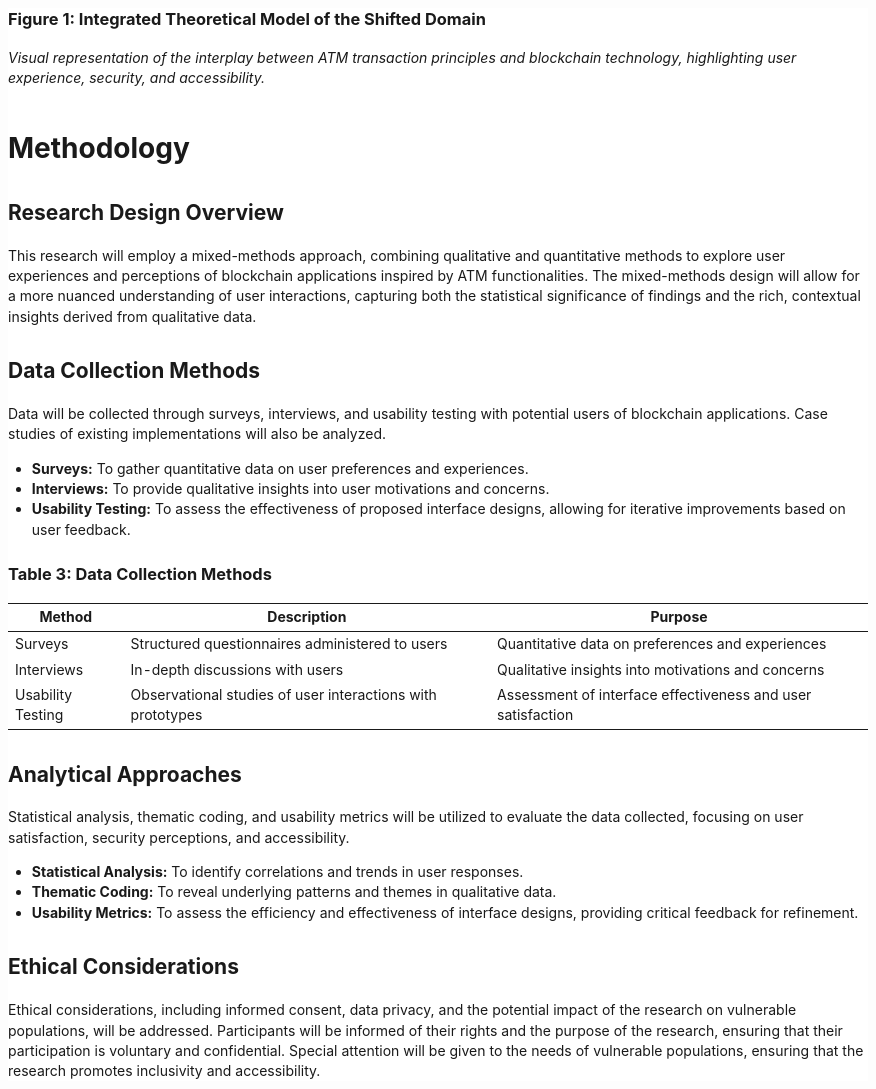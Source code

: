 ### Figure 1: Integrated Theoretical Model of the Shifted Domain

*Visual representation of the interplay between ATM transaction principles and blockchain technology, highlighting user experience, security, and accessibility.*

# Methodology

## Research Design Overview

This research will employ a mixed-methods approach, combining qualitative and quantitative methods to explore user experiences and perceptions of blockchain applications inspired by ATM functionalities. The mixed-methods design will allow for a more nuanced understanding of user interactions, capturing both the statistical significance of findings and the rich, contextual insights derived from qualitative data.

## Data Collection Methods

Data will be collected through surveys, interviews, and usability testing with potential users of blockchain applications. Case studies of existing implementations will also be analyzed. 

- **Surveys:** To gather quantitative data on user preferences and experiences.
- **Interviews:** To provide qualitative insights into user motivations and concerns.
- **Usability Testing:** To assess the effectiveness of proposed interface designs, allowing for iterative improvements based on user feedback.

### Table 3: Data Collection Methods

| Method | Description | Purpose |
|--------|-------------|---------|
| Surveys | Structured questionnaires administered to users | Quantitative data on preferences and experiences |
| Interviews | In-depth discussions with users | Qualitative insights into motivations and concerns |
| Usability Testing | Observational studies of user interactions with prototypes | Assessment of interface effectiveness and user satisfaction |

## Analytical Approaches

Statistical analysis, thematic coding, and usability metrics will be utilized to evaluate the data collected, focusing on user satisfaction, security perceptions, and accessibility. 

- **Statistical Analysis:** To identify correlations and trends in user responses.
- **Thematic Coding:** To reveal underlying patterns and themes in qualitative data.
- **Usability Metrics:** To assess the efficiency and effectiveness of interface designs, providing critical feedback for refinement.

## Ethical Considerations

Ethical considerations, including informed consent, data privacy, and the potential impact of the research on vulnerable populations, will be addressed. Participants will be informed of their rights and the purpose of the research, ensuring that their participation is voluntary and confidential. Special attention will be given to the needs of vulnerable populations, ensuring that the research promotes inclusivity and accessibility.
